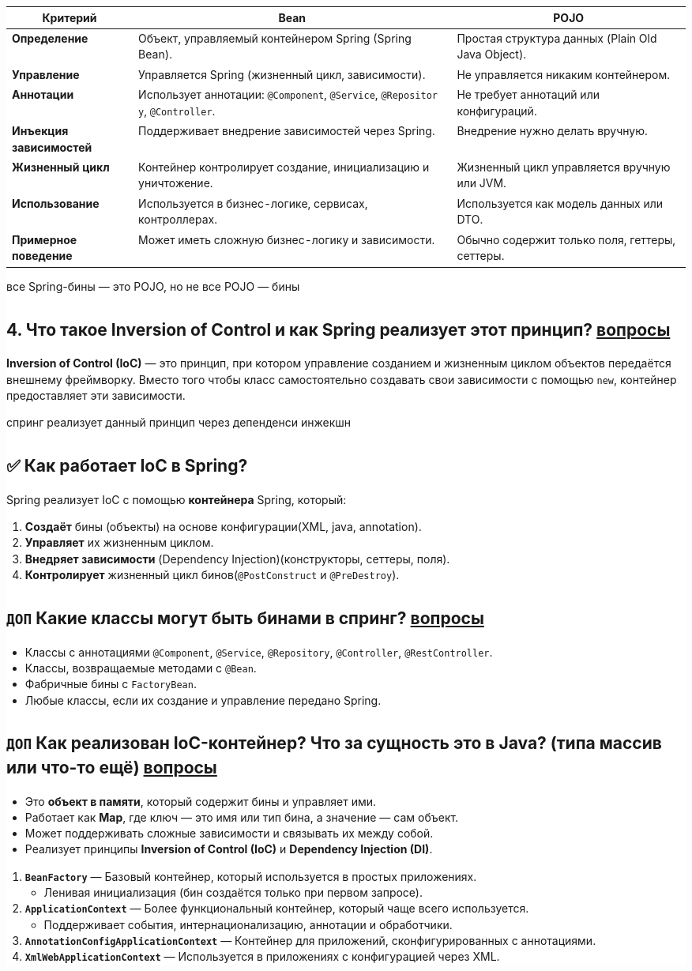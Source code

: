 | **Критерий** | **Bean** | **POJO** |
| --- | --- | --- |
| **Определение** | Объект, управляемый контейнером Spring (Spring Bean). | Простая структура данных (Plain Old Java Object). |
| **Управление** | Управляется Spring (жизненный цикл, зависимости). | Не управляется никаким контейнером. |
| **Аннотации** | Использует аннотации: `@Component`, `@Service`, `@Repository`, `@Controller`. | Не требует аннотаций или конфигураций. |
| **Инъекция зависимостей** | Поддерживает внедрение зависимостей через Spring. | Внедрение нужно делать вручную. |
| **Жизненный цикл** | Контейнер контролирует создание, инициализацию и уничтожение. | Жизненный цикл управляется вручную или JVM. |
| **Использование** | Используется в бизнес-логике, сервисах, контроллерах. | Используется как модель данных или DTO. |
| **Примерное поведение** | Может иметь сложную бизнес-логику и зависимости. | Обычно содержит только поля, геттеры, сеттеры. |

все Spring-бины — это POJO, но не все POJO — бины


## 4. Что такое Inversion of Control и как Spring реализует этот принцип? [вопросы](#вопросы)

**Inversion of Control (IoC)** — это принцип, при котором управление созданием и жизненным циклом объектов передаётся внешнему фреймворку. Вместо того чтобы класс самостоятельно создавать свои зависимости с помощью `new`, контейнер предоставляет эти зависимости.

спринг реализует данный принцип через депенденси инжекшн

✅ **Как работает IoC в Spring?**
--------------------------------

Spring реализует IoC с помощью **контейнера** Spring, который:

1.  **Создаёт** бины (объекты) на основе конфигурации(XML, java, annotation).
2.  **Управляет** их жизненным циклом.
3.  **Внедряет зависимости** (Dependency Injection)(конструкторы, сеттеры, поля).
4.  **Контролирует** жизненный цикл бинов(`@PostConstruct` и `@PreDestroy`).

## `ДОП` Какие классы могут быть бинами в спринг? [вопросы](#вопросы)

*   Классы с аннотациями `@Component`, `@Service`, `@Repository`, `@Controller`, `@RestController`.
*   Классы, возвращаемые методами с `@Bean`.
*   Фабричные бины с `FactoryBean`.
*   Любые классы, если их создание и управление передано Spring.

## `ДОП` Как реализован IoC-контейнер? Что за сущность это в Java? (типа массив или что-то ещё) [вопросы](#вопросы)

*   Это **объект в памяти**, который содержит бины и управляет ими.
*   Работает как **Map**, где ключ — это имя или тип бина, а значение — сам объект.
*   Может поддерживать сложные зависимости и связывать их между собой.
*   Реализует принципы **Inversion of Control (IoC)** и **Dependency Injection (DI)**.

1.  **`BeanFactory`** — Базовый контейнер, который используется в простых приложениях.
    *   Ленивая инициализация (бин создаётся только при первом запросе).
2.  **`ApplicationContext`** — Более функциональный контейнер, который чаще всего используется.
    *   Поддерживает события, интернационализацию, аннотации и обработчики.
3.  **`AnnotationConfigApplicationContext`** — Контейнер для приложений, сконфигурированных с аннотациями.
4.  **`XmlWebApplicationContext`** — Используется в приложениях с конфигурацией через XML.
